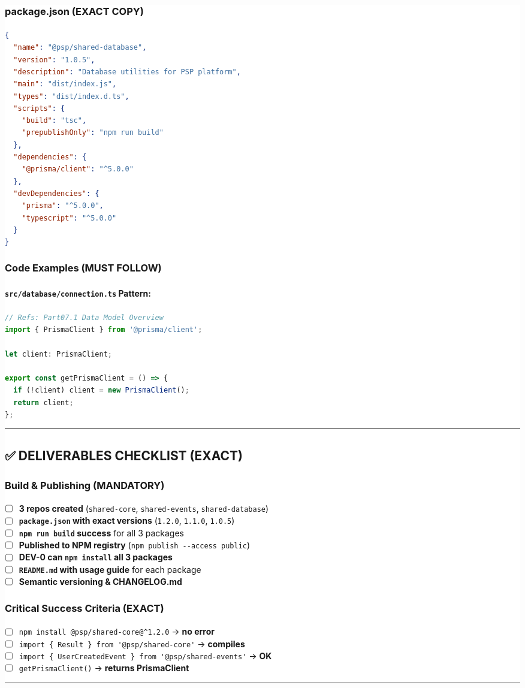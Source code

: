 ### **package.json (EXACT COPY)**
```json
{
  "name": "@psp/shared-database",
  "version": "1.0.5",
  "description": "Database utilities for PSP platform",
  "main": "dist/index.js",
  "types": "dist/index.d.ts",
  "scripts": {
    "build": "tsc",
    "prepublishOnly": "npm run build"
  },
  "dependencies": {
    "@prisma/client": "^5.0.0"
  },
  "devDependencies": {
    "prisma": "^5.0.0",
    "typescript": "^5.0.0"
  }
}
```

### **Code Examples (MUST FOLLOW)**

#### `src/database/connection.ts` Pattern:
```typescript
// Refs: Part07.1 Data Model Overview
import { PrismaClient } from '@prisma/client';

let client: PrismaClient;

export const getPrismaClient = () => {
  if (!client) client = new PrismaClient();
  return client;
};
```

---

## ✅ **DELIVERABLES CHECKLIST (EXACT)**

### **Build & Publishing (MANDATORY)**
- [ ] **3 repos created** (`shared-core`, `shared-events`, `shared-database`)
- [ ] **`package.json` with exact versions** (`1.2.0`, `1.1.0`, `1.0.5`) 
- [ ] **`npm run build` success** for all 3 packages
- [ ] **Published to NPM registry** (`npm publish --access public`)
- [ ] **DEV-0 can `npm install` all 3 packages**
- [ ] **`README.md` with usage guide** for each package
- [ ] **Semantic versioning & CHANGELOG.md**

### **Critical Success Criteria (EXACT)**
- [ ] `npm install @psp/shared-core@^1.2.0` → **no error**
- [ ] `import { Result } from '@psp/shared-core'` → **compiles**
- [ ] `import { UserCreatedEvent } from '@psp/shared-events'` → **OK**  
- [ ] `getPrismaClient()` → **returns PrismaClient**

---